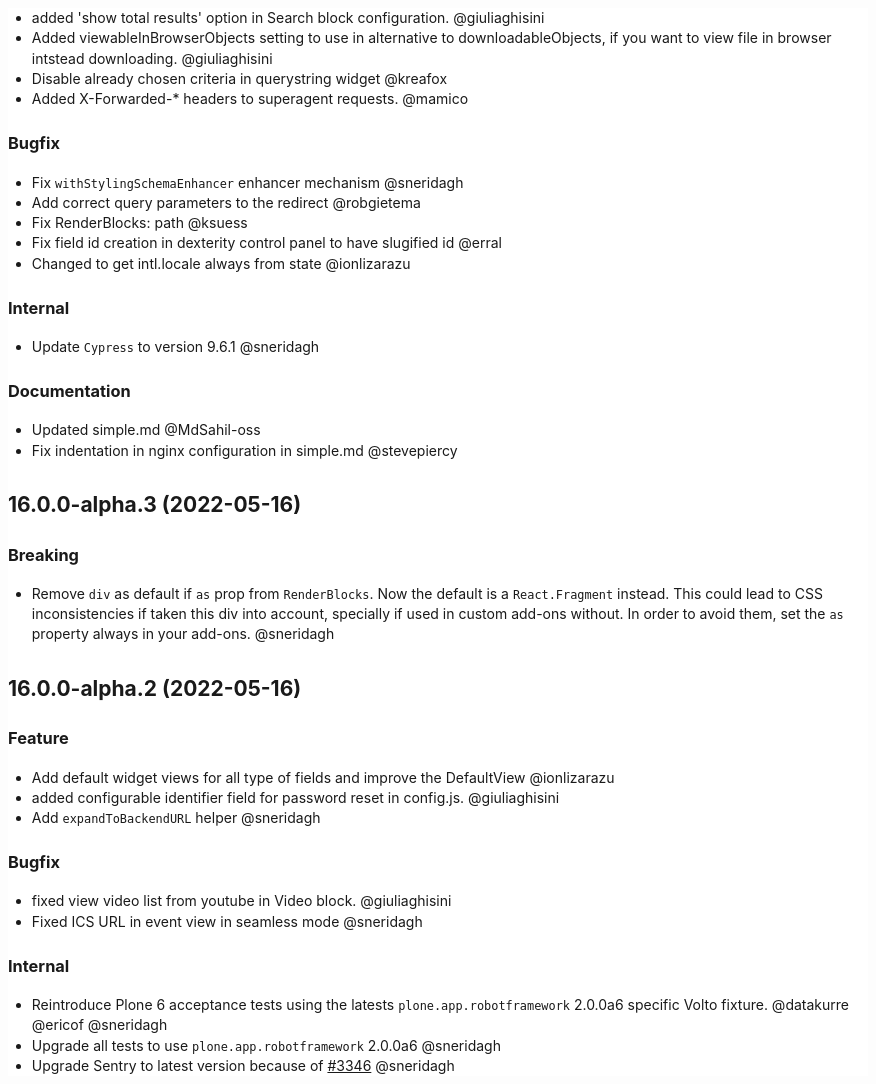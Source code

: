- added 'show total results' option in Search block configuration. @giuliaghisini
- Added viewableInBrowserObjects setting to use in alternative to downloadableObjects, if you want to view file in browser intstead downloading. @giuliaghisini
- Disable already chosen criteria in querystring widget @kreafox
- Added X-Forwarded-\* headers to superagent requests. @mamico

### Bugfix

- Fix `withStylingSchemaEnhancer` enhancer mechanism @sneridagh
- Add correct query parameters to the redirect @robgietema
- Fix RenderBlocks: path @ksuess
- Fix field id creation in dexterity control panel to have slugified id @erral
- Changed to get intl.locale always from state @ionlizarazu

### Internal

- Update `Cypress` to version 9.6.1 @sneridagh

### Documentation

- Updated simple.md @MdSahil-oss
- Fix indentation in nginx configuration in simple.md @stevepiercy

## 16.0.0-alpha.3 (2022-05-16)

### Breaking

- Remove `div` as default if `as` prop from `RenderBlocks`. Now the default is a `React.Fragment` instead. This could lead to CSS inconsistencies if taken this div into account, specially if used in custom add-ons without. In order to avoid them, set the `as` property always in your add-ons. @sneridagh

## 16.0.0-alpha.2 (2022-05-16)

### Feature

- Add default widget views for all type of fields and improve the DefaultView @ionlizarazu
- added configurable identifier field for password reset in config.js. @giuliaghisini
- Add `expandToBackendURL` helper @sneridagh

### Bugfix

- fixed view video list from youtube in Video block. @giuliaghisini
- Fixed ICS URL in event view in seamless mode @sneridagh

### Internal

- Reintroduce Plone 6 acceptance tests using the latests `plone.app.robotframework` 2.0.0a6 specific Volto fixture. @datakurre @ericof @sneridagh
- Upgrade all tests to use `plone.app.robotframework` 2.0.0a6 @sneridagh
- Upgrade Sentry to latest version because of [#3346](https://github.com/plone/volto/issues/3346) @sneridagh
